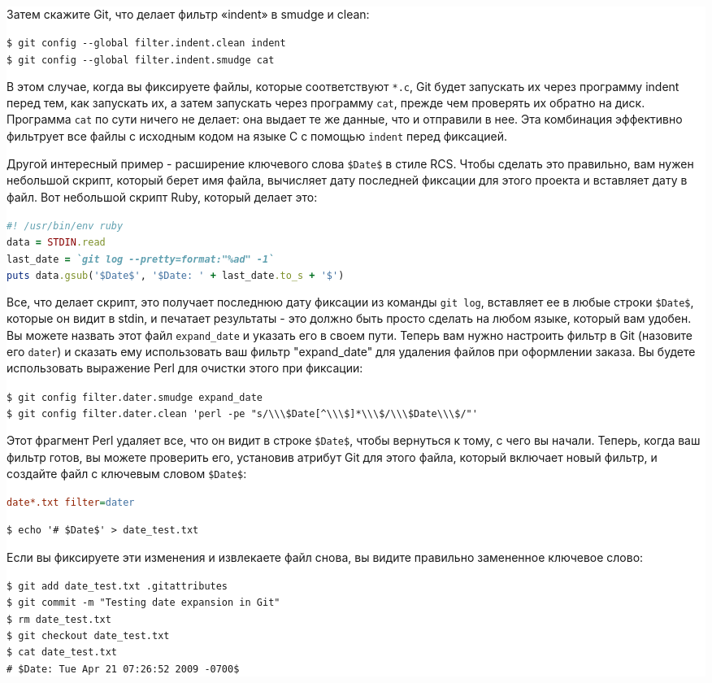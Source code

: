 Затем скажите Git, что делает фильтр «indent» в smudge и clean:

```console
$ git config --global filter.indent.clean indent
$ git config --global filter.indent.smudge cat
```

В этом случае, когда вы фиксируете файлы, которые соответствуют `*.c`, Git будет запускать их через программу indent перед тем, как запускать их, а затем запускать через программу `cat`, прежде чем проверять их обратно на диск. Программа `cat` по сути ничего не делает: она выдает те же данные, что и отправили в нее. Эта комбинация эффективно фильтрует все файлы с исходным кодом на языке C с помощью `indent` перед фиксацией.

Другой интересный пример - расширение ключевого слова `$Date$` в стиле RCS. Чтобы сделать это правильно, вам нужен небольшой скрипт, который берет имя файла, вычисляет дату последней фиксации для этого проекта и вставляет дату в файл. Вот небольшой скрипт Ruby, который делает это:

```ruby
#! /usr/bin/env ruby
data = STDIN.read
last_date = `git log --pretty=format:"%ad" -1`
puts data.gsub('$Date$', '$Date: ' + last_date.to_s + '$')
```

Все, что делает скрипт, это получает последнюю дату фиксации из команды `git log`, вставляет ее в любые строки `$Date$`, которые он видит в stdin, и печатает результаты - это должно быть просто сделать на любом языке, который вам удобен. Вы можете назвать этот файл `expand_date` и указать его в своем пути. Теперь вам нужно настроить фильтр в Git (назовите его `dater`) и сказать ему использовать ваш фильтр "expand_date" для удаления файлов при оформлении заказа. Вы будете использовать выражение Perl для очистки этого при фиксации:

```console
$ git config filter.dater.smudge expand_date
$ git config filter.dater.clean 'perl -pe "s/\\\$Date[^\\\$]*\\\$/\\\$Date\\\$/"'
```

Этот фрагмент Perl удаляет все, что он видит в строке `$Date$`, чтобы вернуться к тому, с чего вы начали. Теперь, когда ваш фильтр готов, вы можете проверить его, установив атрибут Git для этого файла, который включает новый фильтр, и создайте файл с ключевым словом `$Date$`:

```ini
date*.txt filter=dater
```

```console
$ echo '# $Date$' > date_test.txt
```

Если вы фиксируете эти изменения и извлекаете файл снова, вы видите правильно замененное ключевое слово:

```console
$ git add date_test.txt .gitattributes
$ git commit -m "Testing date expansion in Git"
$ rm date_test.txt
$ git checkout date_test.txt
$ cat date_test.txt
# $Date: Tue Apr 21 07:26:52 2009 -0700$
```
